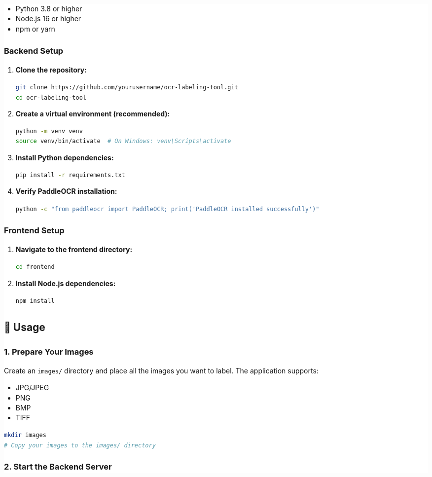 - Python 3.8 or higher
- Node.js 16 or higher
- npm or yarn

### Backend Setup

1. **Clone the repository:**
   ```bash
   git clone https://github.com/yourusername/ocr-labeling-tool.git
   cd ocr-labeling-tool
   ```

2. **Create a virtual environment (recommended):**
   ```bash
   python -m venv venv
   source venv/bin/activate  # On Windows: venv\Scripts\activate
   ```

3. **Install Python dependencies:**
   ```bash
   pip install -r requirements.txt
   ```

4. **Verify PaddleOCR installation:**
   ```bash
   python -c "from paddleocr import PaddleOCR; print('PaddleOCR installed successfully')"
   ```

### Frontend Setup

1. **Navigate to the frontend directory:**
   ```bash
   cd frontend
   ```

2. **Install Node.js dependencies:**
   ```bash
   npm install
   ```

## 🎯 Usage

### 1. Prepare Your Images

Create an `images/` directory and place all the images you want to label. The application supports:
- JPG/JPEG
- PNG
- BMP
- TIFF

```bash
mkdir images
# Copy your images to the images/ directory
```

### 2. Start the Backend Server
